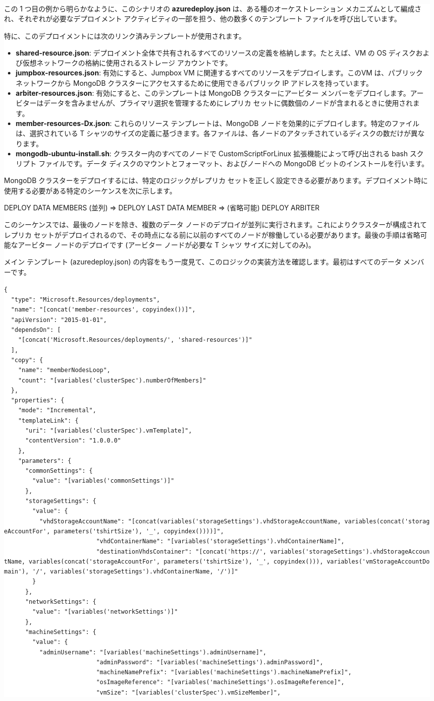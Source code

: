 
この 1 つ目の例から明らかなように、このシナリオの **azuredeploy.json** は、ある種のオーケストレーション メカニズムとして編成され、それぞれが必要なデプロイメント アクティビティの一部を担う、他の数多くのテンプレート ファイルを呼び出しています。

特に、このデプロイメントには次のリンク済みテンプレートが使用されます。

-	**shared-resource.json**: デプロイメント全体で共有されるすべてのリソースの定義を格納します。たとえば、VM の OS ディスクおよび仮想ネットワークの格納に使用されるストレージ アカウントです。
-	**jumpbox-resources.json**: 有効にすると、Jumpbox VM に関連するすべてのリソースをデプロイします。このVM は、パブリック ネットワークから MongoDB クラスターにアクセスするために使用できるパブリック IP アドレスを持っています。
-	**arbiter-resources.json**: 有効にすると、このテンプレートは MongoDB クラスターにアービター メンバーをデプロイします。アービターはデータを含みませんが、プライマリ選択を管理するためにレプリカ セットに偶数個のノードが含まれるときに使用されます。
-	**member-resources-Dx.json**: これらのリソース テンプレートは、MongoDB ノードを効果的にデプロイします。特定のファイルは、選択されている T シャツのサイズの定義に基づきます。各ファイルは、各ノードのアタッチされているディスクの数だけが異なります。
-	**mongodb-ubuntu-install.sh**: クラスター内のすべてのノードで CustomScriptForLinux 拡張機能によって呼び出される bash スクリプト ファイルです。データ ディスクのマウントとフォーマット、およびノードへの MongoDB ビットのインストールを行います。

MongoDB クラスターをデプロイするには、特定のロジックがレプリカ セットを正しく設定できる必要があります。デプロイメント時に使用する必要がある特定のシーケンスを次に示します。

DEPLOY DATA MEMBERS (並列) => DEPLOY LAST DATA MEMBER => (省略可能) DEPLOY ARBITER

このシーケンスでは、最後のノードを除き、複数のデータ ノードのデプロイが並列に実行されます。これによりクラスターが構成されてレプリカ セットがデプロイされるので、その時点になる前に以前のすべてのノードが稼働している必要があります。最後の手順は省略可能なアービター ノードのデプロイです (アービター ノードが必要な T シャツ サイズに対してのみ)。

メイン テンプレート (azuredeploy.json) の内容をもう一度見て、このロジックの実装方法を確認します。最初はすべてのデータ メンバーです。

    {
      "type": "Microsoft.Resources/deployments",
      "name": "[concat('member-resources', copyindex())]",
      "apiVersion": "2015-01-01",
      "dependsOn": [
        "[concat('Microsoft.Resources/deployments/', 'shared-resources')]"
      ],
      "copy": {
        "name": "memberNodesLoop",
        "count": "[variables('clusterSpec').numberOfMembers]"
      },
      "properties": {
        "mode": "Incremental",
        "templateLink": {
          "uri": "[variables('clusterSpec').vmTemplate]",
          "contentVersion": "1.0.0.0"
        },
        "parameters": {
          "commonSettings": {
            "value": "[variables('commonSettings')]"
          },
          "storageSettings": {
            "value": {
              "vhdStorageAccountName": "[concat(variables('storageSettings').vhdStorageAccountName, variables(concat('storageAccountFor', parameters('tshirtSize'), '_', copyindex())))]",
                              "vhdContainerName": "[variables('storageSettings').vhdContainerName]",
                              "destinationVhdsContainer": "[concat('https://', variables('storageSettings').vhdStorageAccountName, variables(concat('storageAccountFor', parameters('tshirtSize'), '_', copyindex())), variables('vmStorageAccountDomain'), '/', variables('storageSettings').vhdContainerName, '/')]"
            }
          },
          "networkSettings": {
            "value": "[variables('networkSettings')]"
          },
          "machineSettings": {
            "value": {
              "adminUsername": "[variables('machineSettings').adminUsername]",
                              "adminPassword": "[variables('machineSettings').adminPassword]",
                              "machineNamePrefix": "[variables('machineSettings').machineNamePrefix]",
                              "osImageReference": "[variables('machineSettings').osImageReference]",
                              "vmSize": "[variables('clusterSpec').vmSizeMember]",